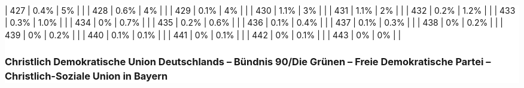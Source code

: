 | 427 | 0.4% | 5% |  |
| 428 | 0.6% | 4% |  |
| 429 | 0.1% | 4% |  |
| 430 | 1.1% | 3% |  |
| 431 | 1.1% | 2% |  |
| 432 | 0.2% | 1.2% |  |
| 433 | 0.3% | 1.0% |  |
| 434 | 0% | 0.7% |  |
| 435 | 0.2% | 0.6% |  |
| 436 | 0.1% | 0.4% |  |
| 437 | 0.1% | 0.3% |  |
| 438 | 0% | 0.2% |  |
| 439 | 0% | 0.2% |  |
| 440 | 0.1% | 0.1% |  |
| 441 | 0% | 0.1% |  |
| 442 | 0% | 0.1% |  |
| 443 | 0% | 0% |  |

### Christlich Demokratische Union Deutschlands – Bündnis 90/Die Grünen – Freie Demokratische Partei – Christlich-Soziale Union in Bayern
